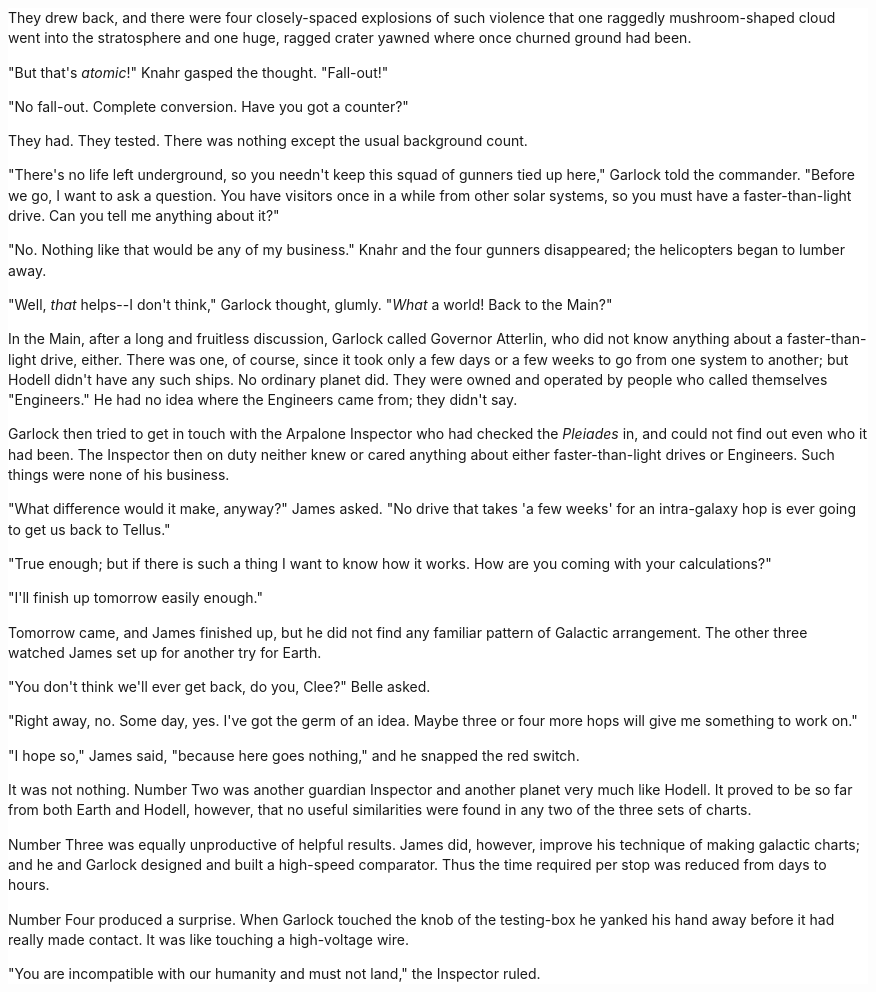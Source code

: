 They drew back, and there were four closely-spaced explosions of such violence that one raggedly mushroom-shaped cloud went into the stratosphere and one huge, ragged crater yawned where once churned ground had been.

"But that's _atomic_!" Knahr gasped the thought. "Fall-out!"

"No fall-out. Complete conversion. Have you got a counter?"

They had. They tested. There was nothing except the usual background count.

"There's no life left underground, so you needn't keep this squad of gunners tied up here," Garlock told the commander. "Before we go, I want to ask a question. You have visitors once in a while from other solar systems, so you must have a faster-than-light drive. Can you tell me anything about it?"

"No. Nothing like that would be any of my business." Knahr and the four gunners disappeared; the helicopters began to lumber away.

"Well, _that_ helps--I don't think," Garlock thought, glumly. "_What_ a world! Back to the Main?"

In the Main, after a long and fruitless discussion, Garlock called Governor Atterlin, who did not know anything about a faster-than-light drive, either. There was one, of course, since it took only a few days or a few weeks to go from one system to another; but Hodell didn't have any such ships. No ordinary planet did. They were owned and operated by people who called themselves "Engineers." He had no idea where the Engineers came from; they didn't say.

Garlock then tried to get in touch with the Arpalone Inspector who had checked the _Pleiades_ in, and could not find out even who it had been. The Inspector then on duty neither knew or cared anything about either faster-than-light drives or Engineers. Such things were none of his business.

"What difference would it make, anyway?" James asked. "No drive that takes 'a few weeks' for an intra-galaxy hop is ever going to get us back to Tellus."

"True enough; but if there is such a thing I want to know how it works. How are you coming with your calculations?"

"I'll finish up tomorrow easily enough."

Tomorrow came, and James finished up, but he did not find any familiar pattern of Galactic arrangement. The other three watched James set up for another try for Earth.

"You don't think we'll ever get back, do you, Clee?" Belle asked.

"Right away, no. Some day, yes. I've got the germ of an idea. Maybe three or four more hops will give me something to work on."

"I hope so," James said, "because here goes nothing," and he snapped the red switch.

It was not nothing. Number Two was another guardian Inspector and another planet very much like Hodell. It proved to be so far from both Earth and Hodell, however, that no useful similarities were found in any two of the three sets of charts.

Number Three was equally unproductive of helpful results. James did, however, improve his technique of making galactic charts; and he and Garlock designed and built a high-speed comparator. Thus the time required per stop was reduced from days to hours.

Number Four produced a surprise. When Garlock touched the knob of the testing-box he yanked his hand away before it had really made contact. It was like touching a high-voltage wire.

"You are incompatible with our humanity and must not land," the Inspector ruled.
